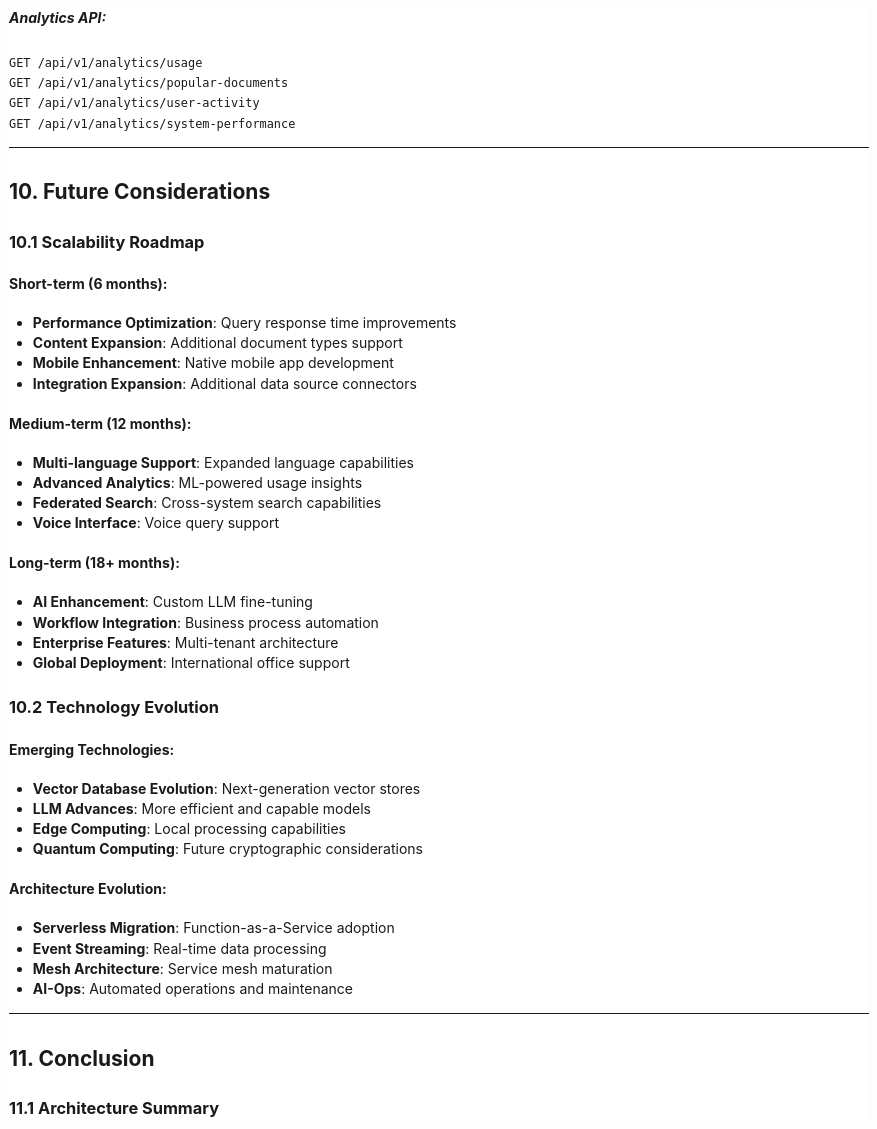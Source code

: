 ##### Analytics API:
```
GET /api/v1/analytics/usage
GET /api/v1/analytics/popular-documents  
GET /api/v1/analytics/user-activity
GET /api/v1/analytics/system-performance
```

---

## 10. Future Considerations

### 10.1 Scalability Roadmap

#### Short-term \(6 months\):
- **Performance Optimization**: Query response time improvements
- **Content Expansion**: Additional document types support
- **Mobile Enhancement**: Native mobile app development
- **Integration Expansion**: Additional data source connectors

#### Medium-term \(12 months\):
- **Multi-language Support**: Expanded language capabilities
- **Advanced Analytics**: ML-powered usage insights
- **Federated Search**: Cross-system search capabilities
- **Voice Interface**: Voice query support

#### Long-term \(18+ months\):
- **AI Enhancement**: Custom LLM fine-tuning
- **Workflow Integration**: Business process automation
- **Enterprise Features**: Multi-tenant architecture
- **Global Deployment**: International office support

### 10.2 Technology Evolution

#### Emerging Technologies:
- **Vector Database Evolution**: Next-generation vector stores
- **LLM Advances**: More efficient and capable models
- **Edge Computing**: Local processing capabilities
- **Quantum Computing**: Future cryptographic considerations

#### Architecture Evolution:
- **Serverless Migration**: Function-as-a-Service adoption
- **Event Streaming**: Real-time data processing
- **Mesh Architecture**: Service mesh maturation
- **AI-Ops**: Automated operations and maintenance

---

## 11. Conclusion

### 11.1 Architecture Summary
